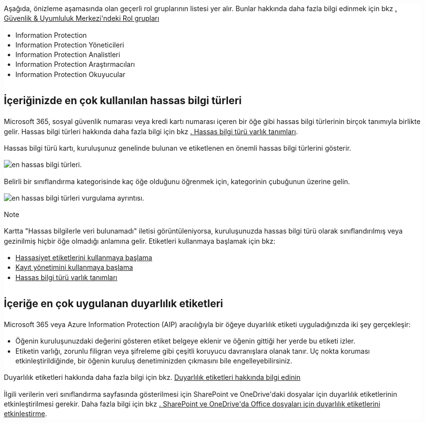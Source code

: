 Aşağıda, önizleme aşamasında olan geçerli rol gruplarının listesi yer alır. Bunlar hakkında daha fazla bilgi edinmek için bkz [. Güvenlik & Uyumluluk Merkezi'ndeki Rol grupları](../security/office-365-security/permissions-in-the-security-and-compliance-center.md#role-groups-in-the-security--compliance-center)

- Information Protection
- Information Protection Yöneticileri
- Information Protection Analistleri
- Information Protection Araştırmacıları
- Information Protection Okuyucular

## <a name="sensitive-information-types-used-most-in-your-content"></a>İçeriğinizde en çok kullanılan hassas bilgi türleri

Microsoft 365, sosyal güvenlik numarası veya kredi kartı numarası içeren bir öğe gibi hassas bilgi türlerinin birçok tanımıyla birlikte gelir. Hassas bilgi türleri hakkında daha fazla bilgi için bkz [. Hassas bilgi türü varlık tanımları](sensitive-information-type-entity-definitions.md).

Hassas bilgi türü kartı, kuruluşunuz genelinde bulunan ve etiketlenen en önemli hassas bilgi türlerini gösterir.

![en hassas bilgi türleri.](../media/data-classification-sens-info-types-card.png)

Belirli bir sınıflandırma kategorisinde kaç öğe olduğunu öğrenmek için, kategorinin çubuğunun üzerine gelin.

![en hassas bilgi türleri vurgulama ayrıntısı.](../media/data-classification-sens-info-types-hover.png)

> [!NOTE]
> Kartta "Hassas bilgilerle veri bulunamadı" iletisi görüntüleniyorsa, kuruluşunuzda hassas bilgi türü olarak sınıflandırılmış veya gezinilmiş hiçbir öğe olmadığı anlamına gelir. Etiketleri kullanmaya başlamak için bkz:
>- [Hassasiyet etiketlerini kullanmaya başlama](get-started-with-sensitivity-labels.md)
>- [Kayıt yönetimini kullanmaya başlama](get-started-with-records-management.md)
>- [Hassas bilgi türü varlık tanımları](sensitive-information-type-entity-definitions.md)

## <a name="top-sensitivity-labels-applied-to-content"></a>İçeriğe en çok uygulanan duyarlılık etiketleri

Microsoft 365 veya Azure Information Protection (AIP) aracılığıyla bir öğeye duyarlılık etiketi uyguladığınızda iki şey gerçekleşir:

- Öğenin kuruluşunuzdaki değerini gösteren etiket belgeye eklenir ve öğenin gittiği her yerde bu etiketi izler.
- Etiketin varlığı, zorunlu filigran veya şifreleme gibi çeşitli koruyucu davranışlara olanak tanır. Uç nokta koruması etkinleştirildiğinde, bir öğenin kuruluş denetiminizden çıkmasını bile engelleyebilirsiniz.

Duyarlılık etiketleri hakkında daha fazla bilgi için bkz. [Duyarlılık etiketleri hakkında bilgi edinin](sensitivity-labels.md)

İlgili verilerin veri sınıflandırma sayfasında gösterilmesi için SharePoint ve OneDrive'daki dosyalar için duyarlılık etiketlerinin etkinleştirilmesi gerekir. Daha fazla bilgi için bkz [. SharePoint ve OneDrive'da Office dosyaları için duyarlılık etiketlerini etkinleştirme](sensitivity-labels-sharepoint-onedrive-files.md).
